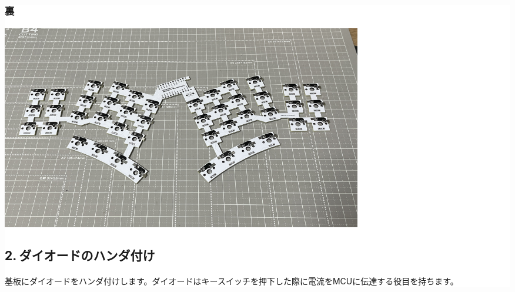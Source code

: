 ### 裏
<img src = "https://github.com/takashicompany/mirageix/blob/master/images/build/010-02.jpg?raw=true" width = "600px" />

## 2. ダイオードのハンダ付け



基板にダイオードをハンダ付けします。ダイオードはキースイッチを押下した際に電流をMCUに伝達する役目を持ちます。  